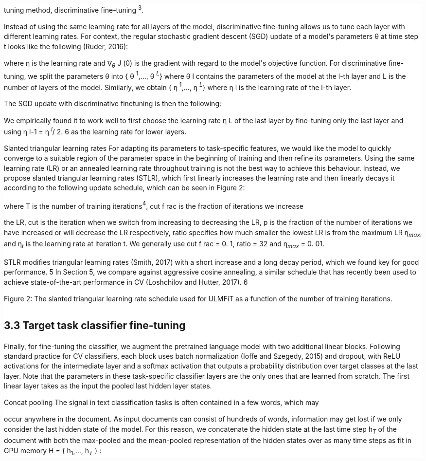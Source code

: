 tuning method, discriminative fine-tuning $^{3}$.

Instead of using the same learning rate for all layers of the model, discriminative fine-tuning allows us to tune each layer with different learning rates. For context, the regular stochastic gradient descent (SGD) update of a model's parameters θ at time step t looks like the following (Ruder, 2016):

where η is the learning rate and ∇$_{θ}$ J (θ) is the gradient with regard to the model's objective function. For discriminative fine-tuning, we split the parameters θ into { θ $^{1}$,..., θ $^{L}$} where θ l contains the parameters of the model at the l-th layer and L is the number of layers of the model. Similarly, we obtain { η $^{1}$,..., η $^{L}$} where η l is the learning rate of the l-th layer.

The SGD update with discriminative finetuning is then the following:

We empirically found it to work well to first choose the learning rate η L of the last layer by fine-tuning only the last layer and using η l-1 = η $^{l}$/ 2. 6 as the learning rate for lower layers.

Slanted triangular learning rates For adapting its parameters to task-specific features, we would like the model to quickly converge to a suitable region of the parameter space in the beginning of training and then refine its parameters. Using the same learning rate (LR) or an annealed learning rate throughout training is not the best way to achieve this behaviour. Instead, we propose slanted triangular learning rates (STLR), which first linearly increases the learning rate and then linearly decays it according to the following update schedule, which can be seen in Figure 2:

where T is the number of training iterations$^{4}$, cut f rac is the fraction of iterations we increase

the LR, cut is the iteration when we switch from increasing to decreasing the LR, p is the fraction of the number of iterations we have increased or will decrease the LR respectively, ratio specifies how much smaller the lowest LR is from the maximum LR η$_{max}$, and η$_{t}$ is the learning rate at iteration t. We generally use cut f rac = 0. 1, ratio = 32 and η$_{max}$ = 0. 01.

STLR modifies triangular learning rates (Smith, 2017) with a short increase and a long decay period, which we found key for good performance. 5 In Section 5, we compare against aggressive cosine annealing, a similar schedule that has recently been used to achieve state-of-the-art performance in CV (Loshchilov and Hutter, 2017). 6

Figure 2: The slanted triangular learning rate schedule used for ULMFiT as a function of the number of training iterations.

## 3.3 Target task classifier fine-tuning

Finally, for fine-tuning the classifier, we augment the pretrained language model with two additional linear blocks. Following standard practice for CV classifiers, each block uses batch normalization (Ioffe and Szegedy, 2015) and dropout, with ReLU activations for the intermediate layer and a softmax activation that outputs a probability distribution over target classes at the last layer. Note that the parameters in these task-specific classifier layers are the only ones that are learned from scratch. The first linear layer takes as the input the pooled last hidden layer states.

Concat pooling The signal in text classification tasks is often contained in a few words, which may

occur anywhere in the document. As input documents can consist of hundreds of words, information may get lost if we only consider the last hidden state of the model. For this reason, we concatenate the hidden state at the last time step h$_{T}$ of the document with both the max-pooled and the mean-pooled representation of the hidden states over as many time steps as fit in GPU memory H = { h$_{1}$,..., h$_{T}$ } :
